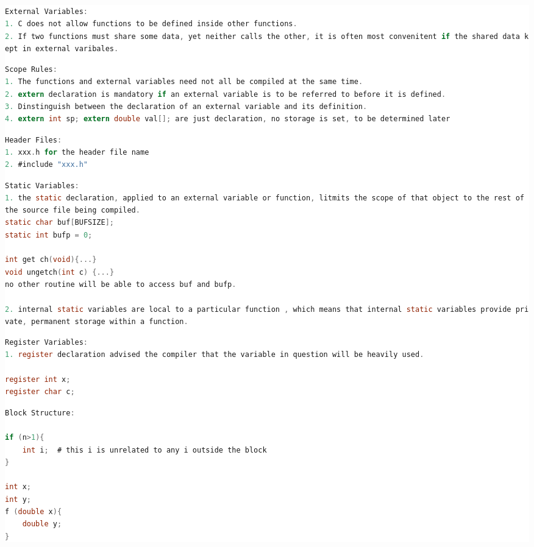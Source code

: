 ```c
External Variables:
1. C does not allow functions to be defined inside other functions.
2. If two functions must share some data, yet neither calls the other, it is often most convenitent if the shared data kept in external varibales.
```

```c
Scope Rules:
1. The functions and external variables need not all be compiled at the same time.
2. extern declaration is mandatory if an external variable is to be referred to before it is defined.
3. Dinstinguish between the declaration of an external variable and its definition. 
4. extern int sp; extern double val[]; are just declaration, no storage is set, to be determined later
```

```c
Header Files:
1. xxx.h for the header file name
2. #include "xxx.h" 
```

```c
Static Variables:
1. the static declaration, applied to an external variable or function, litmits the scope of that object to the rest of the source file being compiled.
static char buf[BUFSIZE];
static int bufp = 0;

int get ch(void){...}
void ungetch(int c) {...}
no other routine will be able to access buf and bufp.

2. internal static variables are local to a particular function , which means that internal static variables provide private, permanent storage within a function.
```

```c
Register Variables:
1. register declaration advised the compiler that the variable in question will be heavily used.

register int x;
register char c;

```

```c
Block Structure:

if (n>1){
	int i;  # this i is unrelated to any i outside the block
}

int x;
int y;
f (double x){
	double y;
}
```
